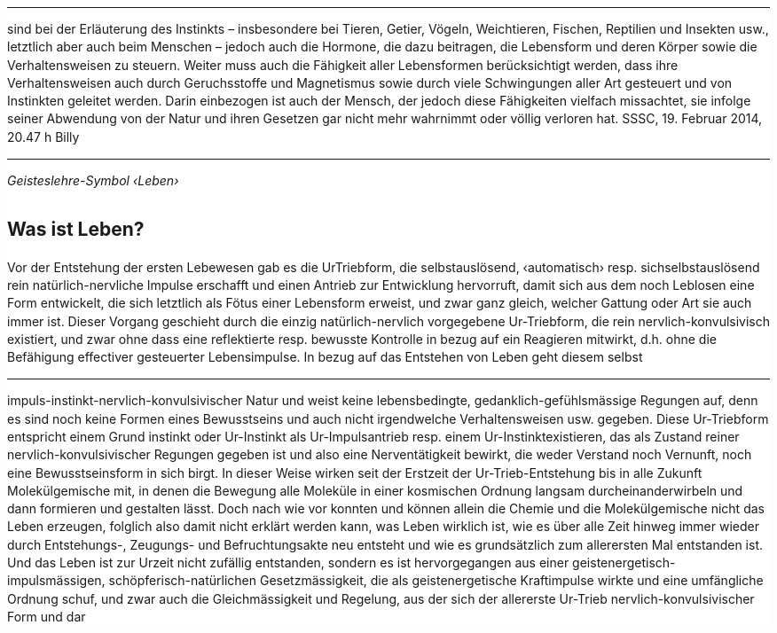 
-----

sind bei der Erläuterung des Instinkts – insbesondere bei
Tieren, Getier, Vögeln, Weichtieren, Fischen, Reptilien und
Insekten usw., letztlich aber auch beim Menschen – jedoch auch die Hormone, die dazu beitragen, die Lebensform und deren Körper sowie die Verhaltensweisen zu
steuern. Weiter muss auch die Fähigkeit aller Lebensformen berücksichtigt werden, dass ihre Verhaltensweisen
auch durch Geruchsstoffe und Magnetismus sowie durch
viele Schwingungen aller Art gesteuert und von Instinkten
geleitet werden. Darin einbezogen ist auch der Mensch,
der jedoch diese Fähigkeiten vielfach missachtet, sie
infolge seiner Abwendung von der Natur und ihren Gesetzen gar nicht mehr wahrnimmt oder völlig verloren
hat.
SSSC, 19. Februar 2014, 20.47 h
Billy


-----

_Geisteslehre-Symbol ‹Leben›_

## Was ist Leben?

Vor der Entstehung der ersten Lebewesen gab es die UrTriebform, die selbstauslösend, ‹automatisch› resp. sichselbstauslösend rein natürlich-nervliche Impulse erschafft
und einen Antrieb zur Entwicklung hervorruft, damit sich
aus dem noch Leblosen eine Form entwickelt, die sich
letztlich als Fötus einer Lebensform erweist, und zwar ganz
gleich, welcher Gattung oder Art sie auch immer ist. Dieser Vorgang geschieht durch die einzig natürlich-nervlich
vorgegebene Ur-Triebform, die rein nervlich-konvulsivisch
existiert, und zwar ohne dass eine reflektierte resp. bewusste Kontrolle in bezug auf ein Reagieren mitwirkt, d.h.
ohne die Befähigung effectiver gesteuerter Lebensimpulse.
In bezug auf das Entstehen von Leben geht diesem selbst


-----

impuls-instinkt-nervlich-konvulsivischer Natur und weist
keine lebensbedingte, gedanklich-gefühlsmässige Regungen auf, denn es sind noch keine Formen eines Bewusstseins und auch nicht irgendwelche Verhaltensweisen usw.
gegeben. Diese Ur-Triebform entspricht einem Grund instinkt oder Ur-Instinkt als Ur-Impulsantrieb resp. einem
Ur-Instinktexistieren, das als Zustand reiner nervlich-konvulsivischer Regungen gegeben ist und also eine Nerventätigkeit bewirkt, die weder Verstand noch Vernunft, noch
eine Bewusstseinsform in sich birgt. In dieser Weise wirken
seit der Erstzeit der Ur-Trieb-Entstehung bis in alle Zukunft Molekülgemische mit, in denen die Bewegung alle
Moleküle in einer kosmischen Ordnung langsam durcheinanderwirbeln und dann formieren und gestalten lässt.
Doch nach wie vor konnten und können allein die Chemie
und die Molekülgemische nicht das Leben erzeugen, folglich also damit nicht erklärt werden kann, was Leben wirklich ist, wie es über alle Zeit hinweg immer wieder durch
Entstehungs-, Zeugungs- und Befruchtungsakte neu entsteht und wie es grundsätzlich zum allerersten Mal entstanden ist. Und das Leben ist zur Urzeit nicht zufällig
entstanden, sondern es ist hervorgegangen aus einer
geistenergetisch-impulsmässigen, schöpferisch-natürlichen
Gesetzmässigkeit, die als geistenergetische Kraftimpulse
wirkte und eine umfängliche Ordnung schuf, und zwar
auch die Gleichmässigkeit und Regelung, aus der sich der
allererste Ur-Trieb nervlich-konvulsivischer Form und dar
